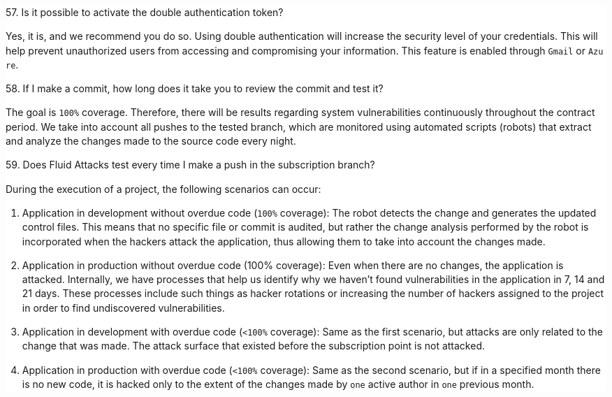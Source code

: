 </div>

<div>

57\. Is it possible to activate the double authentication token?

Yes, it is, and we recommend you do so. Using double authentication will
increase the security level of your credentials. This will help prevent
unauthorized users from accessing and compromising your information.
This feature is enabled through `Gmail` or `Azure`.

</div>

<div>

58\. If I make a commit, how long does it take you
to review the commit and test it?

The goal is `100%` coverage. Therefore, there will be results regarding
system vulnerabilities continuously throughout the contract period. We
take into account all pushes to the tested branch, which are monitored
using automated scripts (robots) that extract and analyze the changes
made to the source code every night.

</div>

<div>

59\. Does Fluid Attacks test every time
I make a push in the subscription branch?

During the execution of a project, the following scenarios can occur:

1. Application in development without overdue code (`100%` coverage):
    The robot detects the change and generates the updated control
    files. This means that no specific file or commit is audited, but
    rather the change analysis performed by the robot is incorporated
    when the hackers attack the application, thus allowing them to take
    into account the changes made.

2. Application in production without overdue code (100% coverage): Even
    when there are no changes, the application is attacked. Internally,
    we have processes that help us identify why we haven’t found
    vulnerabilities in the application in 7, 14 and 21 days. These
    processes include such things as hacker rotations or increasing the
    number of hackers assigned to the project in order to find
    undiscovered vulnerabilities.

3. Application in development with overdue code (`<100%` coverage):
    Same as the first scenario, but attacks are only related to the
    change that was made. The attack surface that existed before the
    subscription point is not attacked.

4. Application in production with overdue code (`<100%` coverage): Same
    as the second scenario, but if in a specified month there is no new
    code, it is hacked only to the extent of the changes made by `one`
    active author in `one` previous month.
